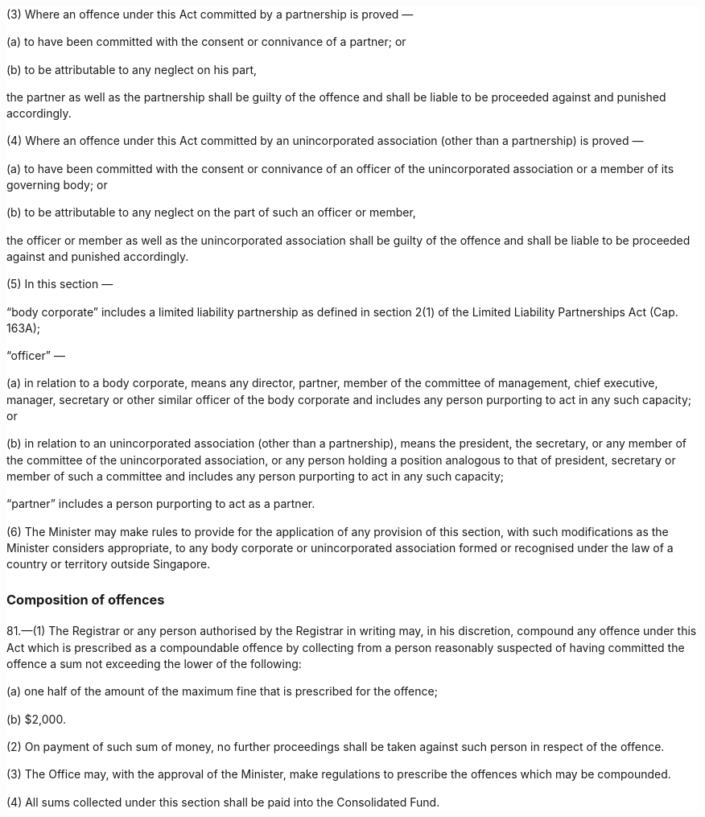 (3) Where an offence under this Act committed by a partnership is proved —

(a) to have been committed with the consent or connivance of a partner; or

(b) to be attributable to any neglect on his part,

the partner as well as the partnership shall be guilty of the offence and shall be liable to be proceeded against and punished accordingly.

(4) Where an offence under this Act committed by an unincorporated association (other than a partnership) is proved —

(a) to have been committed with the consent or connivance of an officer of the unincorporated association or a member of its governing body; or

(b) to be attributable to any neglect on the part of such an officer or member,

the officer or member as well as the unincorporated association shall be guilty of the offence and shall be liable to be proceeded against and punished accordingly.

(5) In this section —

“body corporate” includes a limited liability partnership as defined in section 2(1) of the Limited Liability Partnerships Act (Cap. 163A);

“officer” —

(a) in relation to a body corporate, means any director, partner, member of the committee of management, chief executive, manager, secretary or other similar officer of the body corporate and includes any person purporting to act in any such capacity; or

(b) in relation to an unincorporated association (other than a partnership), means the president, the secretary, or any member of the committee of the unincorporated association, or any person holding a position analogous to that of president, secretary or member of such a committee and includes any person purporting to act in any such capacity;

“partner” includes a person purporting to act as a partner.

(6) The Minister may make rules to provide for the application of any provision of this section, with such modifications as the Minister considers appropriate, to any body corporate or unincorporated association formed or recognised under the law of a country or territory outside Singapore.

### Composition of offences

81\.—(1) The Registrar or any person authorised by the Registrar in writing may, in his discretion, compound any offence under this Act which is prescribed as a compoundable offence by collecting from a person reasonably suspected of having committed the offence a sum not exceeding the lower of the following:

(a) one half of the amount of the maximum fine that is prescribed for the offence;

(b) $2,000.

(2) On payment of such sum of money, no further proceedings shall be taken against such person in respect of the offence.

(3) The Office may, with the approval of the Minister, make regulations to prescribe the offences which may be compounded.

(4) All sums collected under this section shall be paid into the Consolidated Fund.
